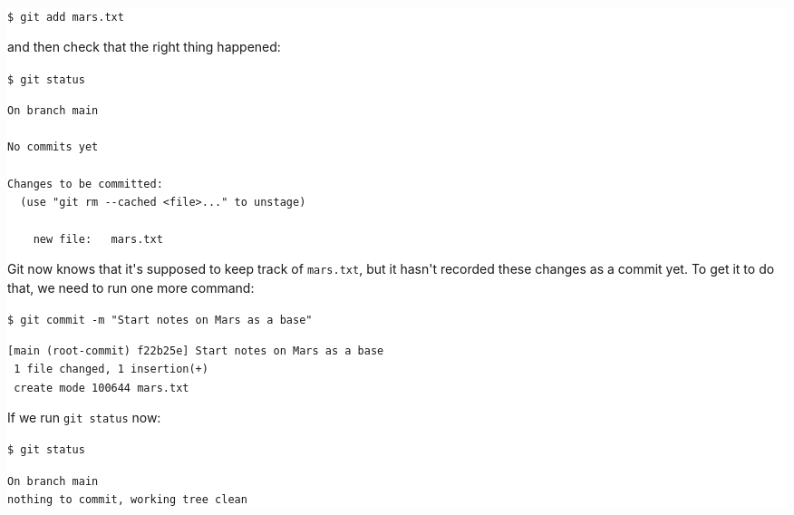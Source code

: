 

``` 
$ git add mars.txt
```



and then check that the right thing happened:



``` 
$ git status
```





``` 
On branch main

No commits yet

Changes to be committed:
  (use "git rm --cached <file>..." to unstage)

    new file:   mars.txt
```



Git now knows that it's supposed to keep track of
`mars.txt`, but it hasn't
recorded these changes as a commit yet. To get it to do that, we need to
run one more command:



``` 
$ git commit -m "Start notes on Mars as a base"
```



``` 
[main (root-commit) f22b25e] Start notes on Mars as a base
 1 file changed, 1 insertion(+)
 create mode 100644 mars.txt
```


If we run `git status` now:



``` 
$ git status
```





``` 
On branch main
nothing to commit, working tree clean
```
